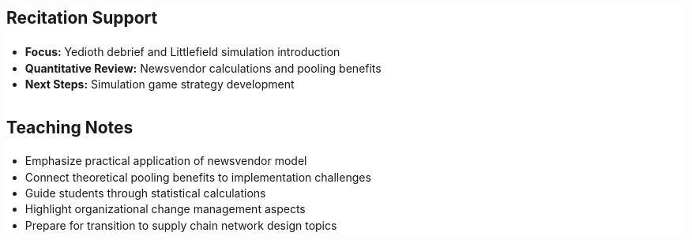 ## Recitation Support
- **Focus:** Yedioth debrief and Littlefield simulation introduction
- **Quantitative Review:** Newsvendor calculations and pooling benefits
- **Next Steps:** Simulation game strategy development

## Teaching Notes
- Emphasize practical application of newsvendor model
- Connect theoretical pooling benefits to implementation challenges
- Guide students through statistical calculations
- Highlight organizational change management aspects
- Prepare for transition to supply chain network design topics
